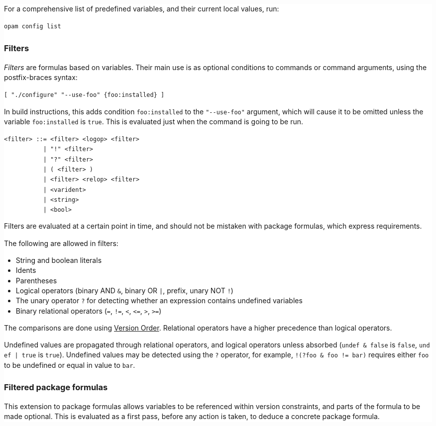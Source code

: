For a comprehensive list of predefined variables, and their current local
values, run:

```
opam config list
```

### Filters

_Filters_ are formulas based on variables. Their main use is as optional
conditions to commands or command arguments, using the postfix-braces syntax:

```
[ "./configure" "--use-foo" {foo:installed} ]
```

In build instructions, this adds condition `foo:installed` to the `"--use-foo"`
argument, which will cause it to be omitted unless the variable `foo:installed`
is `true`. This is evaluated just when the command is going to be run.

```BNF
<filter> ::= <filter> <logop> <filter>
           | "!" <filter>
           | "?" <filter>
           | ( <filter> )
           | <filter> <relop> <filter>
           | <varident>
           | <string>
           | <bool>
```

Filters are evaluated at a certain point in time, and should not be mistaken
with package formulas, which express requirements.

The following are allowed in filters:
- String and boolean literals
- Idents
- Parentheses
- Logical operators (binary AND `&`, binary OR `|`, prefix, unary NOT `!`)
- The unary operator `?` for detecting whether an expression contains undefined
  variables
- Binary relational operators (`=`, `!=`, `<`, `<=`, `>`, `>=`)

The comparisons are done using [Version Order](#version-ordering). Relational
operators have a higher precedence than logical operators.

Undefined values are propagated through relational operators, and logical
operators unless absorbed (`undef & false` is `false`, `undef | true` is
`true`). Undefined values may be detected using the `?` operator, for example,
`!(?foo & foo != bar)` requires either `foo` to be undefined or equal in value
to `bar`.

### Filtered package formulas

This extension to package formulas allows variables to be referenced within
version constraints, and parts of the formula to be made optional. This is
evaluated as a first pass, before any action is taken, to deduce a concrete
package formula.
